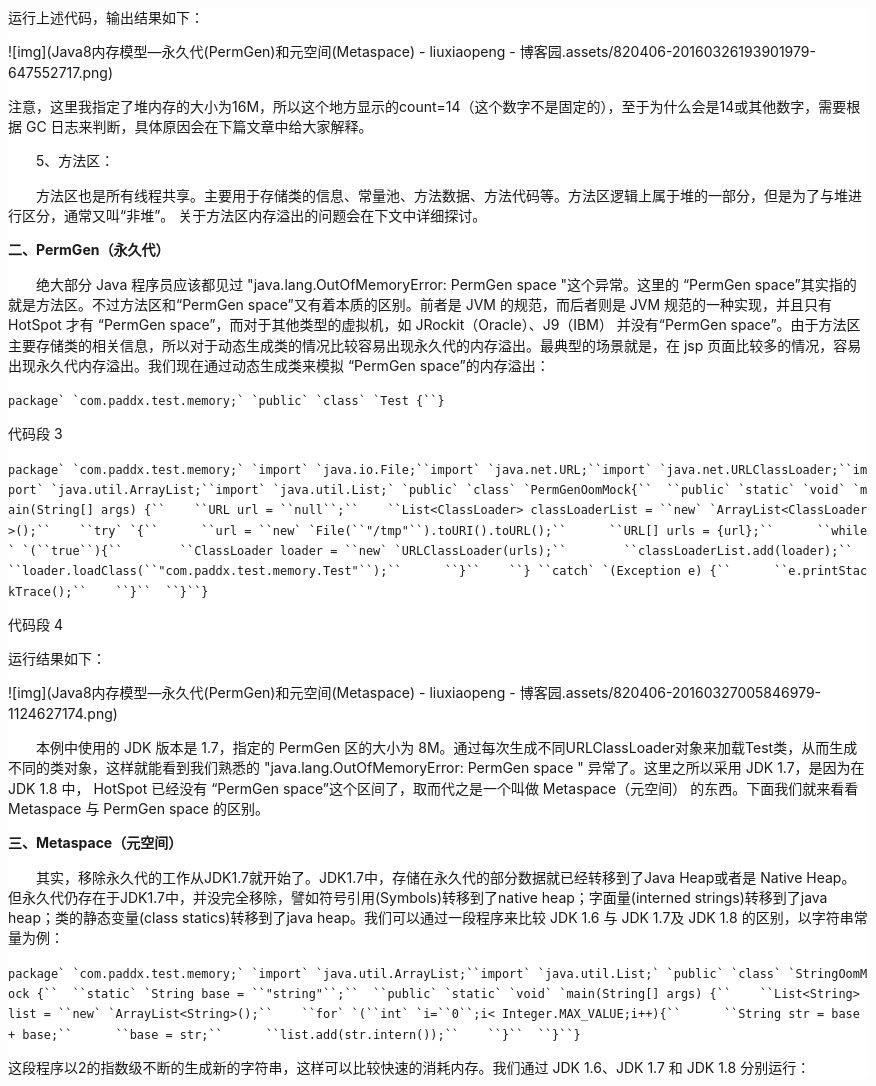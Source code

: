 运行上述代码，输出结果如下：　　

![img](Java8内存模型—永久代(PermGen)和元空间(Metaspace) - liuxiaopeng - 博客园.assets/820406-20160326193901979-647552717.png)　　　

注意，这里我指定了堆内存的大小为16M，所以这个地方显示的count=14（这个数字不是固定的），至于为什么会是14或其他数字，需要根据 GC 日志来判断，具体原因会在下篇文章中给大家解释。

　　5、方法区：

　　方法区也是所有线程共享。主要用于存储类的信息、常量池、方法数据、方法代码等。方法区逻辑上属于堆的一部分，但是为了与堆进行区分，通常又叫“非堆”。 关于方法区内存溢出的问题会在下文中详细探讨。

**二、PermGen（永久代）**

　　绝大部分 Java 程序员应该都见过 "java.lang.OutOfMemoryError: PermGen space "这个异常。这里的 “PermGen space”其实指的就是方法区。不过方法区和“PermGen space”又有着本质的区别。前者是 JVM 的规范，而后者则是 JVM 规范的一种实现，并且只有 HotSpot 才有 “PermGen space”，而对于其他类型的虚拟机，如 JRockit（Oracle）、J9（IBM） 并没有“PermGen space”。由于方法区主要存储类的相关信息，所以对于动态生成类的情况比较容易出现永久代的内存溢出。最典型的场景就是，在 jsp 页面比较多的情况，容易出现永久代内存溢出。我们现在通过动态生成类来模拟 “PermGen space”的内存溢出：

```
package` `com.paddx.test.memory;` `public` `class` `Test {``}
```

 代码段 3

```
package` `com.paddx.test.memory;` `import` `java.io.File;``import` `java.net.URL;``import` `java.net.URLClassLoader;``import` `java.util.ArrayList;``import` `java.util.List;` `public` `class` `PermGenOomMock{``  ``public` `static` `void` `main(String[] args) {``    ``URL url = ``null``;``    ``List<ClassLoader> classLoaderList = ``new` `ArrayList<ClassLoader>();``    ``try` `{``      ``url = ``new` `File(``"/tmp"``).toURI().toURL();``      ``URL[] urls = {url};``      ``while` `(``true``){``        ``ClassLoader loader = ``new` `URLClassLoader(urls);``        ``classLoaderList.add(loader);``        ``loader.loadClass(``"com.paddx.test.memory.Test"``);``      ``}``    ``} ``catch` `(Exception e) {``      ``e.printStackTrace();``    ``}``  ``}``}
```

代码段 4

运行结果如下：

![img](Java8内存模型—永久代(PermGen)和元空间(Metaspace) - liuxiaopeng - 博客园.assets/820406-20160327005846979-1124627174.png)

　　本例中使用的 JDK 版本是 1.7，指定的 PermGen 区的大小为 8M。通过每次生成不同URLClassLoader对象来加载Test类，从而生成不同的类对象，这样就能看到我们熟悉的 "java.lang.OutOfMemoryError: PermGen space " 异常了。这里之所以采用 JDK 1.7，是因为在 JDK 1.8 中， HotSpot 已经没有 “PermGen space”这个区间了，取而代之是一个叫做 Metaspace（元空间） 的东西。下面我们就来看看 Metaspace 与 PermGen space 的区别。

**三、Metaspace（元空间）**

　　其实，移除永久代的工作从JDK1.7就开始了。JDK1.7中，存储在永久代的部分数据就已经转移到了Java Heap或者是 Native Heap。但永久代仍存在于JDK1.7中，并没完全移除，譬如符号引用(Symbols)转移到了native heap；字面量(interned strings)转移到了java heap；类的静态变量(class statics)转移到了java heap。我们可以通过一段程序来比较 JDK 1.6 与 JDK 1.7及 JDK 1.8 的区别，以字符串常量为例：

```
package` `com.paddx.test.memory;` `import` `java.util.ArrayList;``import` `java.util.List;` `public` `class` `StringOomMock {``  ``static` `String base = ``"string"``;``  ``public` `static` `void` `main(String[] args) {``    ``List<String> list = ``new` `ArrayList<String>();``    ``for` `(``int` `i=``0``;i< Integer.MAX_VALUE;i++){``      ``String str = base + base;``      ``base = str;``      ``list.add(str.intern());``    ``}``  ``}``}
```

这段程序以2的指数级不断的生成新的字符串，这样可以比较快速的消耗内存。我们通过 JDK 1.6、JDK 1.7 和 JDK 1.8 分别运行：
